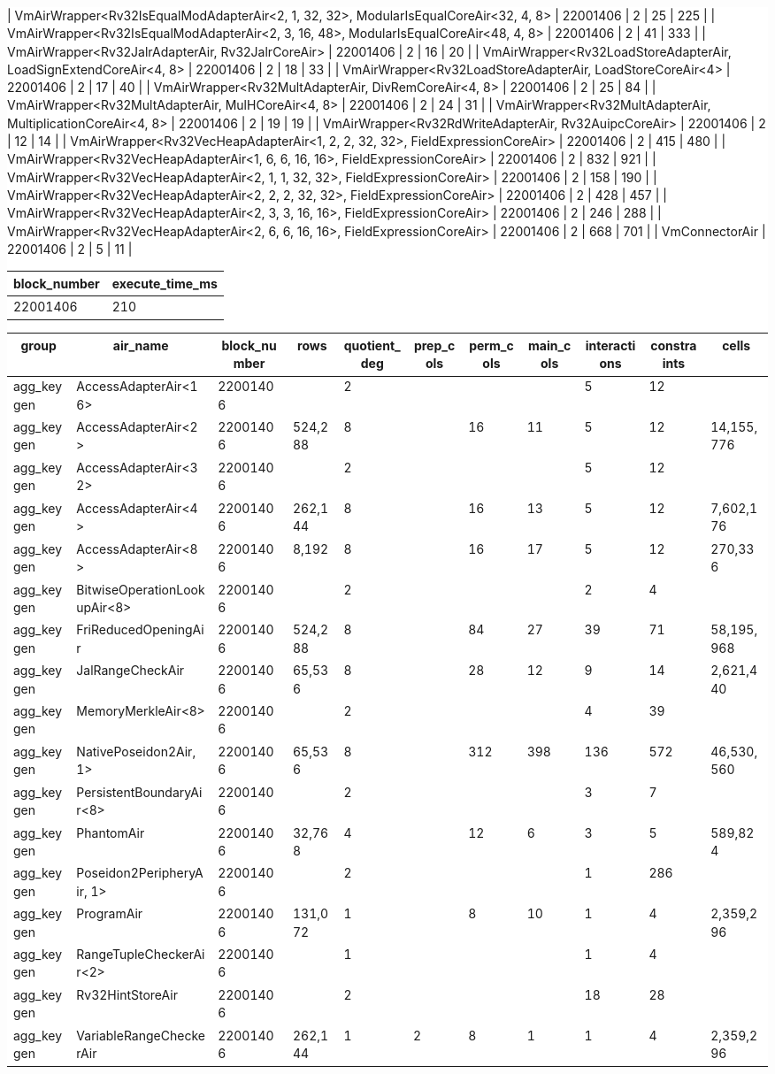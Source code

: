| VmAirWrapper<Rv32IsEqualModAdapterAir<2, 1, 32, 32>, ModularIsEqualCoreAir<32, 4, 8> | 22001406 | 2 | 25 | 225 | 
| VmAirWrapper<Rv32IsEqualModAdapterAir<2, 3, 16, 48>, ModularIsEqualCoreAir<48, 4, 8> | 22001406 | 2 | 41 | 333 | 
| VmAirWrapper<Rv32JalrAdapterAir, Rv32JalrCoreAir> | 22001406 | 2 | 16 | 20 | 
| VmAirWrapper<Rv32LoadStoreAdapterAir, LoadSignExtendCoreAir<4, 8> | 22001406 | 2 | 18 | 33 | 
| VmAirWrapper<Rv32LoadStoreAdapterAir, LoadStoreCoreAir<4> | 22001406 | 2 | 17 | 40 | 
| VmAirWrapper<Rv32MultAdapterAir, DivRemCoreAir<4, 8> | 22001406 | 2 | 25 | 84 | 
| VmAirWrapper<Rv32MultAdapterAir, MulHCoreAir<4, 8> | 22001406 | 2 | 24 | 31 | 
| VmAirWrapper<Rv32MultAdapterAir, MultiplicationCoreAir<4, 8> | 22001406 | 2 | 19 | 19 | 
| VmAirWrapper<Rv32RdWriteAdapterAir, Rv32AuipcCoreAir> | 22001406 | 2 | 12 | 14 | 
| VmAirWrapper<Rv32VecHeapAdapterAir<1, 2, 2, 32, 32>, FieldExpressionCoreAir> | 22001406 | 2 | 415 | 480 | 
| VmAirWrapper<Rv32VecHeapAdapterAir<1, 6, 6, 16, 16>, FieldExpressionCoreAir> | 22001406 | 2 | 832 | 921 | 
| VmAirWrapper<Rv32VecHeapAdapterAir<2, 1, 1, 32, 32>, FieldExpressionCoreAir> | 22001406 | 2 | 158 | 190 | 
| VmAirWrapper<Rv32VecHeapAdapterAir<2, 2, 2, 32, 32>, FieldExpressionCoreAir> | 22001406 | 2 | 428 | 457 | 
| VmAirWrapper<Rv32VecHeapAdapterAir<2, 3, 3, 16, 16>, FieldExpressionCoreAir> | 22001406 | 2 | 246 | 288 | 
| VmAirWrapper<Rv32VecHeapAdapterAir<2, 6, 6, 16, 16>, FieldExpressionCoreAir> | 22001406 | 2 | 668 | 701 | 
| VmConnectorAir | 22001406 | 2 | 5 | 11 | 

| block_number | execute_time_ms |
| --- | --- |
| 22001406 | 210 | 

| group | air_name | block_number | rows | quotient_deg | prep_cols | perm_cols | main_cols | interactions | constraints | cells |
| --- | --- | --- | --- | --- | --- | --- | --- | --- | --- | --- |
| agg_keygen | AccessAdapterAir<16> | 22001406 |  | 2 |  |  |  | 5 | 12 |  | 
| agg_keygen | AccessAdapterAir<2> | 22001406 | 524,288 | 8 |  | 16 | 11 | 5 | 12 | 14,155,776 | 
| agg_keygen | AccessAdapterAir<32> | 22001406 |  | 2 |  |  |  | 5 | 12 |  | 
| agg_keygen | AccessAdapterAir<4> | 22001406 | 262,144 | 8 |  | 16 | 13 | 5 | 12 | 7,602,176 | 
| agg_keygen | AccessAdapterAir<8> | 22001406 | 8,192 | 8 |  | 16 | 17 | 5 | 12 | 270,336 | 
| agg_keygen | BitwiseOperationLookupAir<8> | 22001406 |  | 2 |  |  |  | 2 | 4 |  | 
| agg_keygen | FriReducedOpeningAir | 22001406 | 524,288 | 8 |  | 84 | 27 | 39 | 71 | 58,195,968 | 
| agg_keygen | JalRangeCheckAir | 22001406 | 65,536 | 8 |  | 28 | 12 | 9 | 14 | 2,621,440 | 
| agg_keygen | MemoryMerkleAir<8> | 22001406 |  | 2 |  |  |  | 4 | 39 |  | 
| agg_keygen | NativePoseidon2Air<BabyBearParameters>, 1> | 22001406 | 65,536 | 8 |  | 312 | 398 | 136 | 572 | 46,530,560 | 
| agg_keygen | PersistentBoundaryAir<8> | 22001406 |  | 2 |  |  |  | 3 | 7 |  | 
| agg_keygen | PhantomAir | 22001406 | 32,768 | 4 |  | 12 | 6 | 3 | 5 | 589,824 | 
| agg_keygen | Poseidon2PeripheryAir<BabyBearParameters>, 1> | 22001406 |  | 2 |  |  |  | 1 | 286 |  | 
| agg_keygen | ProgramAir | 22001406 | 131,072 | 1 |  | 8 | 10 | 1 | 4 | 2,359,296 | 
| agg_keygen | RangeTupleCheckerAir<2> | 22001406 |  | 1 |  |  |  | 1 | 4 |  | 
| agg_keygen | Rv32HintStoreAir | 22001406 |  | 2 |  |  |  | 18 | 28 |  | 
| agg_keygen | VariableRangeCheckerAir | 22001406 | 262,144 | 1 | 2 | 8 | 1 | 1 | 4 | 2,359,296 | 
